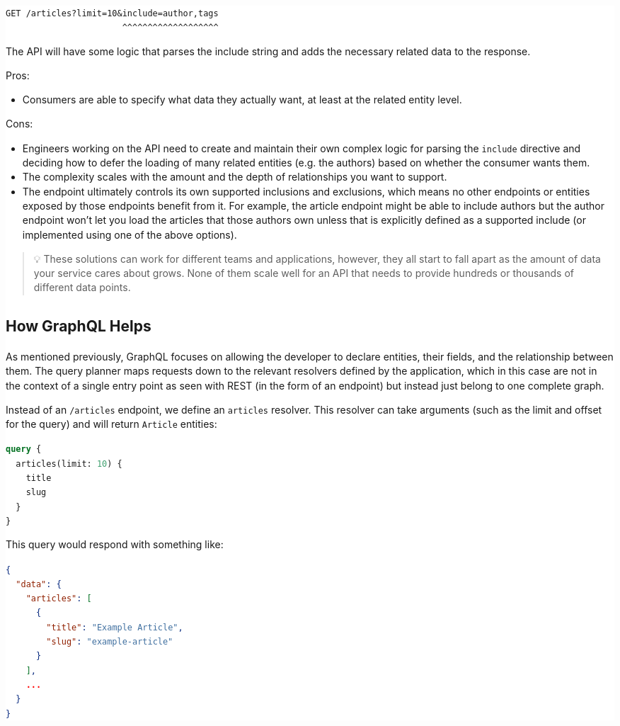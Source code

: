 ```
GET /articles?limit=10&include=author,tags
                       ^^^^^^^^^^^^^^^^^^^
```

The API will have some logic that parses the include string and adds the necessary related data to the response.

Pros:

- Consumers are able to specify what data they actually want, at least at the related entity level.

Cons:

- Engineers working on the API need to create and maintain their own complex logic for parsing the `include` directive and deciding how to defer the loading of many related entities (e.g. the authors) based on whether the consumer wants them.
- The complexity scales with the amount and the depth of relationships you want to support.
- The endpoint ultimately controls its own supported inclusions and exclusions, which means no other endpoints or entities exposed by those endpoints benefit from it. For example, the article endpoint might be able to include authors but the author endpoint won’t let you load the articles that those authors own unless that is explicitly defined as a supported include (or implemented using one of the above options).

> 💡 These solutions can work for different teams and applications, however, they all start to fall apart as the amount of data your service cares about grows. None of them scale well for an API that needs to provide hundreds or thousands of different data points.

## How GraphQL Helps

As mentioned previously, GraphQL focuses on allowing the developer to declare entities, their fields, and the relationship between them. The query planner maps requests down to the relevant resolvers defined by the application, which in this case are not in the context of a single entry point as seen with REST (in the form of an endpoint) but instead just belong to one complete graph.

Instead of an `/articles` endpoint, we define an `articles` resolver. This resolver can take arguments (such as the limit and offset for the query) and will return `Article` entities:

```graphql
query {
  articles(limit: 10) {
    title
    slug
  }
}
```

This query would respond with something like:

```json
{
  "data": {
    "articles": [
      {
        "title": "Example Article",
        "slug": "example-article"
      }
    ],
    ...
  }
}
```
